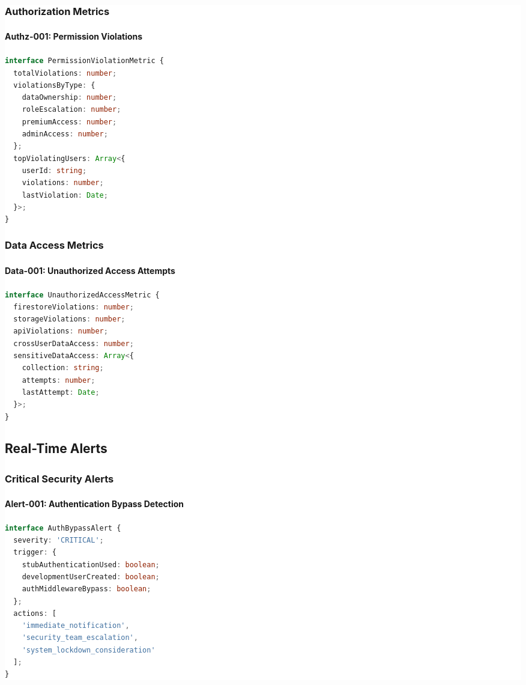 ### Authorization Metrics

#### Authz-001: Permission Violations
```typescript
interface PermissionViolationMetric {
  totalViolations: number;
  violationsByType: {
    dataOwnership: number;
    roleEscalation: number;
    premiumAccess: number;
    adminAccess: number;
  };
  topViolatingUsers: Array<{
    userId: string;
    violations: number;
    lastViolation: Date;
  }>;
}
```

### Data Access Metrics

#### Data-001: Unauthorized Access Attempts
```typescript
interface UnauthorizedAccessMetric {
  firestoreViolations: number;
  storageViolations: number;
  apiViolations: number;
  crossUserDataAccess: number;
  sensitiveDataAccess: Array<{
    collection: string;
    attempts: number;
    lastAttempt: Date;
  }>;
}
```

## Real-Time Alerts

### Critical Security Alerts

#### Alert-001: Authentication Bypass Detection
```typescript
interface AuthBypassAlert {
  severity: 'CRITICAL';
  trigger: {
    stubAuthenticationUsed: boolean;
    developmentUserCreated: boolean;
    authMiddlewareBypass: boolean;
  };
  actions: [
    'immediate_notification',
    'security_team_escalation',
    'system_lockdown_consideration'
  ];
}
```
